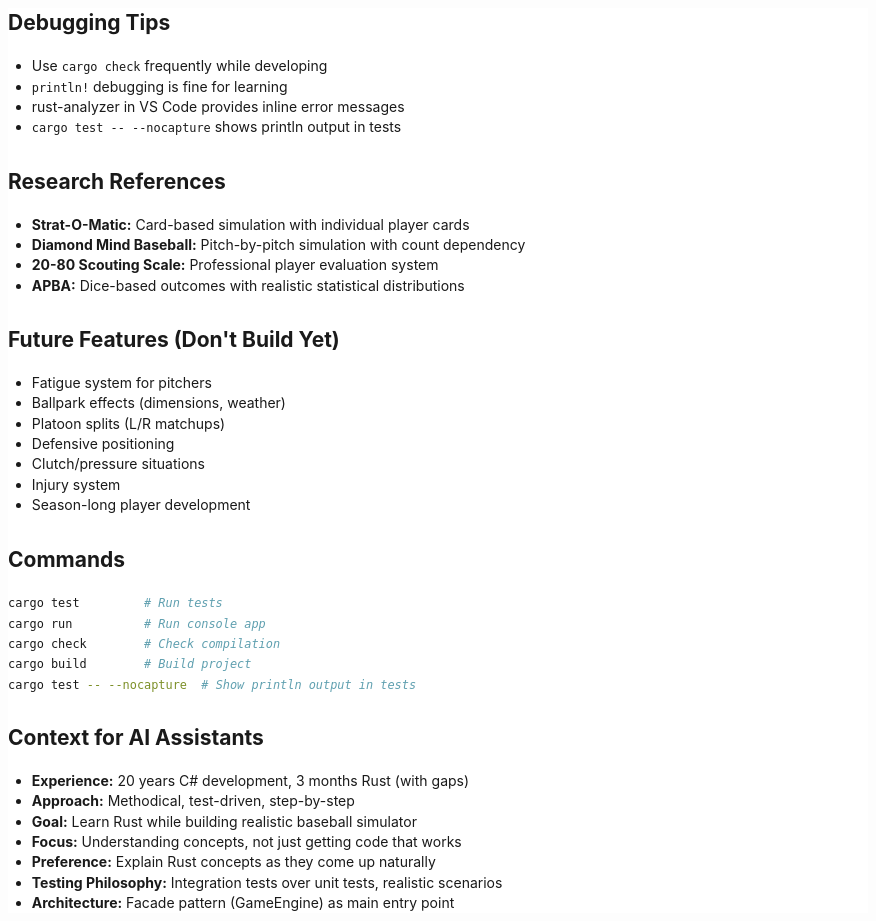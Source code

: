 ## Debugging Tips
- Use `cargo check` frequently while developing
- `println!` debugging is fine for learning
- rust-analyzer in VS Code provides inline error messages
- `cargo test -- --nocapture` shows println output in tests

## Research References
- **Strat-O-Matic:** Card-based simulation with individual player cards
- **Diamond Mind Baseball:** Pitch-by-pitch simulation with count dependency
- **20-80 Scouting Scale:** Professional player evaluation system
- **APBA:** Dice-based outcomes with realistic statistical distributions

## Future Features (Don't Build Yet)
- Fatigue system for pitchers
- Ballpark effects (dimensions, weather)
- Platoon splits (L/R matchups)
- Defensive positioning
- Clutch/pressure situations
- Injury system
- Season-long player development

## Commands
```bash
cargo test         # Run tests
cargo run          # Run console app
cargo check        # Check compilation
cargo build        # Build project
cargo test -- --nocapture  # Show println output in tests
```

## Context for AI Assistants
- **Experience:** 20 years C# development, 3 months Rust (with gaps)
- **Approach:** Methodical, test-driven, step-by-step
- **Goal:** Learn Rust while building realistic baseball simulator
- **Focus:** Understanding concepts, not just getting code that works
- **Preference:** Explain Rust concepts as they come up naturally
- **Testing Philosophy:** Integration tests over unit tests, realistic scenarios
- **Architecture:** Facade pattern (GameEngine) as main entry point